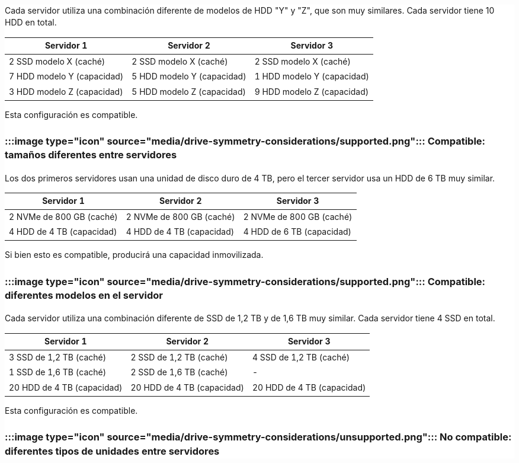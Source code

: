 Cada servidor utiliza una combinación diferente de modelos de HDD "Y" y "Z", que son muy similares. Cada servidor tiene 10 HDD en total.

| Servidor 1                   | Servidor 2                   | Servidor 3                   |
|----------------------------|----------------------------|----------------------------|
| 2 SSD modelo X (caché)    | 2 SSD modelo X (caché)    | 2 SSD modelo X (caché)    |
| 7 HDD modelo Y (capacidad) | 5 HDD modelo Y (capacidad) | 1 HDD modelo Y (capacidad) |
| 3 HDD modelo Z (capacidad) | 5 HDD modelo Z (capacidad) | 9 HDD modelo Z (capacidad) |

Esta configuración es compatible.

### <a name="image-typeicon-sourcemediadrive-symmetry-considerationssupportedpng-supported-different-sizes-across-servers"></a>:::image type="icon" source="media/drive-symmetry-considerations/supported.png"::: Compatible: tamaños diferentes entre servidores

Los dos primeros servidores usan una unidad de disco duro de 4 TB, pero el tercer servidor usa un HDD de 6 TB muy similar.

| Servidor 1                | Servidor 2                | Servidor 3                |
|-------------------------|-------------------------|-------------------------|
| 2 NVMe de 800 GB (caché) | 2 NVMe de 800 GB (caché) | 2 NVMe de 800 GB (caché) |
| 4 HDD de 4 TB (capacidad) | 4 HDD de 4 TB (capacidad) | 4 HDD de 6 TB (capacidad) |

Si bien esto es compatible, producirá una capacidad inmovilizada.

### <a name="image-typeicon-sourcemediadrive-symmetry-considerationssupportedpng-supported-different-sizes-within-server"></a>:::image type="icon" source="media/drive-symmetry-considerations/supported.png"::: Compatible: diferentes modelos en el servidor

Cada servidor utiliza una combinación diferente de SSD de 1,2 TB y de 1,6 TB muy similar. Cada servidor tiene 4 SSD en total.

| Servidor 1                 | Servidor 2                 | Servidor 3                 |
|--------------------------|--------------------------|--------------------------|
| 3 SSD de 1,2 TB (caché)   | 2 SSD de 1,2 TB (caché)   | 4 SSD de 1,2 TB (caché)   |
| 1 SSD de 1,6 TB (caché)   | 2 SSD de 1,6 TB (caché)   | -                        |
| 20 HDD de 4 TB (capacidad) | 20 HDD de 4 TB (capacidad) | 20 HDD de 4 TB (capacidad) |

Esta configuración es compatible.

### <a name="image-typeicon-sourcemediadrive-symmetry-considerationsunsupportedpng-not-supported-different-types-of-drives-across-servers"></a>:::image type="icon" source="media/drive-symmetry-considerations/unsupported.png"::: No compatible: diferentes tipos de unidades entre servidores
